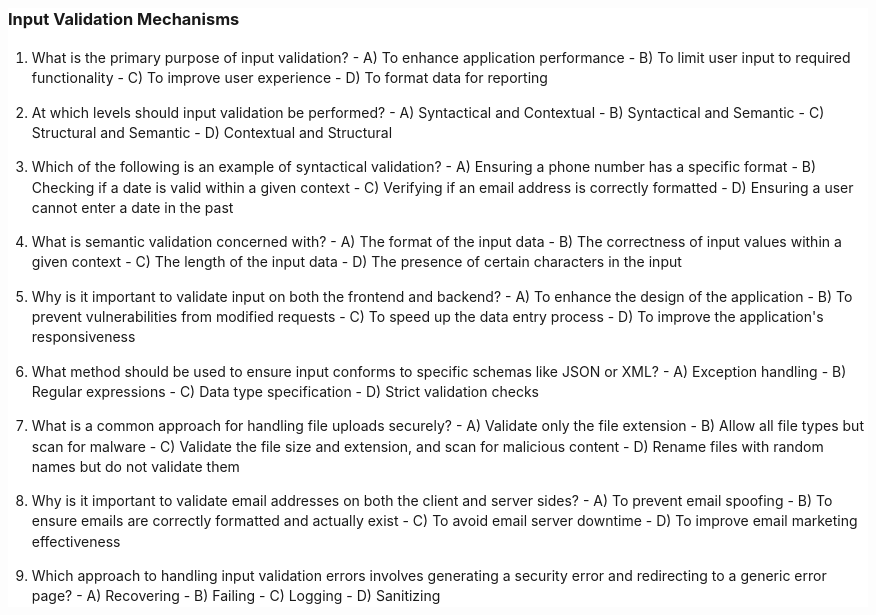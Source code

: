 ### Input Validation Mechanisms

1. What is the primary purpose of input validation?
	   - A) To enhance application performance
	   - B) To limit user input to required functionality
	   - C) To improve user experience
	   - D) To format data for reporting

2. At which levels should input validation be performed?
	   - A) Syntactical and Contextual
	   - B) Syntactical and Semantic
	   - C) Structural and Semantic
	   - D) Contextual and Structural

1. Which of the following is an example of syntactical validation?
	   - A) Ensuring a phone number has a specific format
	   - B) Checking if a date is valid within a given context
	   - C) Verifying if an email address is correctly formatted
	   - D) Ensuring a user cannot enter a date in the past

2. What is semantic validation concerned with?
	   - A) The format of the input data
	   - B) The correctness of input values within a given context
	   - C) The length of the input data
	   - D) The presence of certain characters in the input

3. Why is it important to validate input on both the frontend and backend?
	   - A) To enhance the design of the application
	   - B) To prevent vulnerabilities from modified requests
	   - C) To speed up the data entry process
	   - D) To improve the application's responsiveness

4. What method should be used to ensure input conforms to specific schemas like JSON or XML?
	   - A) Exception handling
	   - B) Regular expressions
	   - C) Data type specification
	   - D) Strict validation checks

5. What is a common approach for handling file uploads securely?
	   - A) Validate only the file extension
	   - B) Allow all file types but scan for malware
	   - C) Validate the file size and extension, and scan for malicious content
	   - D) Rename files with random names but do not validate them

6. Why is it important to validate email addresses on both the client and server sides?
	   - A) To prevent email spoofing
	   - B) To ensure emails are correctly formatted and actually exist
	   - C) To avoid email server downtime
	   - D) To improve email marketing effectiveness

7. Which approach to handling input validation errors involves generating a security error and redirecting to a generic error page?
	   - A) Recovering
	   - B) Failing
	   - C) Logging
	   - D) Sanitizing

